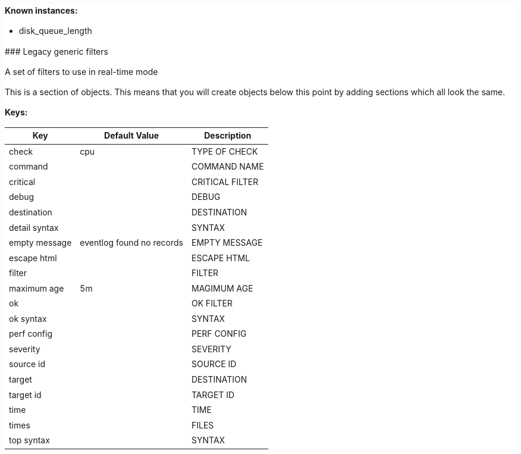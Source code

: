 

**Known instances:**

*  disk_queue_length







<a name="/settings/system/windows/real-time/checks"/>
### Legacy generic filters

A set of filters to use in real-time mode


This is a section of objects. This means that you will create objects below this point by adding sections which all look the same.


**Keys:**


| Key           | Default Value             | Description     |
|---------------|---------------------------|-----------------|
| check         | cpu                       | TYPE OF CHECK   |
| command       |                           | COMMAND NAME    |
| critical      |                           | CRITICAL FILTER |
| debug         |                           | DEBUG           |
| destination   |                           | DESTINATION     |
| detail syntax |                           | SYNTAX          |
| empty message | eventlog found no records | EMPTY MESSAGE   |
| escape html   |                           | ESCAPE HTML     |
| filter        |                           | FILTER          |
| maximum age   | 5m                        | MAGIMUM AGE     |
| ok            |                           | OK FILTER       |
| ok syntax     |                           | SYNTAX          |
| perf config   |                           | PERF CONFIG     |
| severity      |                           | SEVERITY        |
| source id     |                           | SOURCE ID       |
| target        |                           | DESTINATION     |
| target id     |                           | TARGET ID       |
| time          |                           | TIME            |
| times         |                           | FILES           |
| top syntax    |                           | SYNTAX          |
